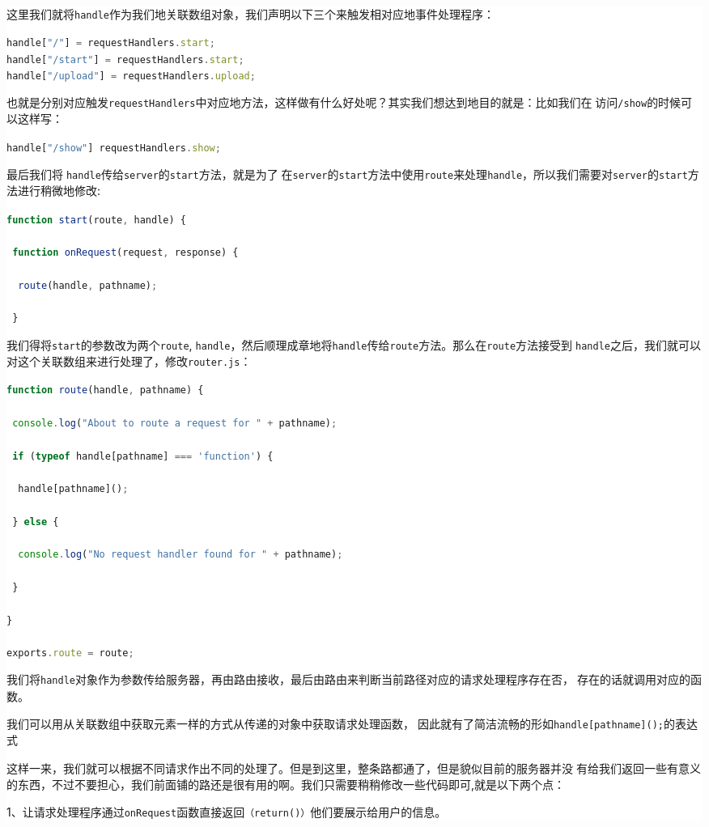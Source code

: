 这里我们就将`handle`作为我们地关联数组对象，我们声明以下三个来触发相对应地事件处理程序：

```js
handle["/"] = requestHandlers.start;  
handle["/start"] = requestHandlers.start;  
handle["/upload"] = requestHandlers.upload; 
```

也就是分别对应触发`requestHandlers`中对应地方法，这样做有什么好处呢？其实我们想达到地目的就是：比如我们在 访问`/show`的时候可以这样写：

```js
handle["/show"] requestHandlers.show; 
```

最后我们将 `handle`传给`server`的`start`方法，就是为了 在`server`的`start`方法中使用`route`来处理`handle`，所以我们需要对`server`的`start`方法进行稍微地修改:

```js
function start(route, handle) {  

 function onRequest(request, response) {  

  route(handle, pathname);  

 } 
```

我们得将`start`的参数改为两个`route`, `handle`，然后顺理成章地将`handle`传给`route`方法。那么在`route`方法接受到 `handle`之后，我们就可以对这个关联数组来进行处理了，修改`router.js`：

```js
function route(handle, pathname) {  

 console.log("About to route a request for " + pathname);  

 if (typeof handle[pathname] === 'function') {  

  handle[pathname]();  

 } else {  

  console.log("No request handler found for " + pathname);  

 }  

}  

exports.route = route; 
```

我们将`handle`对象作为参数传给服务器，再由路由接收，最后由路由来判断当前路径对应的请求处理程序存在否， 存在的话就调用对应的函数。

我们可以用从关联数组中获取元素一样的方式从传递的对象中获取请求处理函数， 因此就有了简洁流畅的形如`handle[pathname]();`的表达式

这样一来，我们就可以根据不同请求作出不同的处理了。但是到这里，整条路都通了，但是貌似目前的服务器并没 有给我们返回一些有意义的东西，不过不要担心，我们前面铺的路还是很有用的啊。我们只需要稍稍修改一些代码即可,就是以下两个点：

1、让请求处理程序通过`onRequest`函数直接返回`（return()）`他们要展示给用户的信息。
